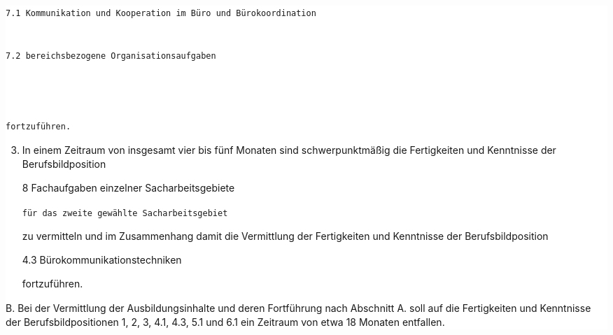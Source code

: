 
    7.1 Kommunikation und Kooperation im Büro und Bürokoordination


    7.2 bereichsbezogene Organisationsaufgaben




    fortzuführen.


3)  In einem Zeitraum von insgesamt vier bis fünf Monaten sind
    schwerpunktmäßig die Fertigkeiten und Kenntnisse der
    Berufsbildposition

    8   Fachaufgaben einzelner Sacharbeitsgebiete

        für das zweite gewählte Sacharbeitsgebiet




    zu vermitteln und im Zusammenhang damit die Vermittlung der
    Fertigkeiten und Kenntnisse der Berufsbildposition

    4.3 Bürokommunikationstechniken




    fortzuführen.



B.
Bei der Vermittlung der Ausbildungsinhalte und deren Fortführung nach
Abschnitt A. soll auf die Fertigkeiten und Kenntnisse der
Berufsbildpositionen 1, 2, 3, 4.1, 4.3, 5.1 und 6.1 ein Zeitraum von
etwa 18 Monaten entfallen.

